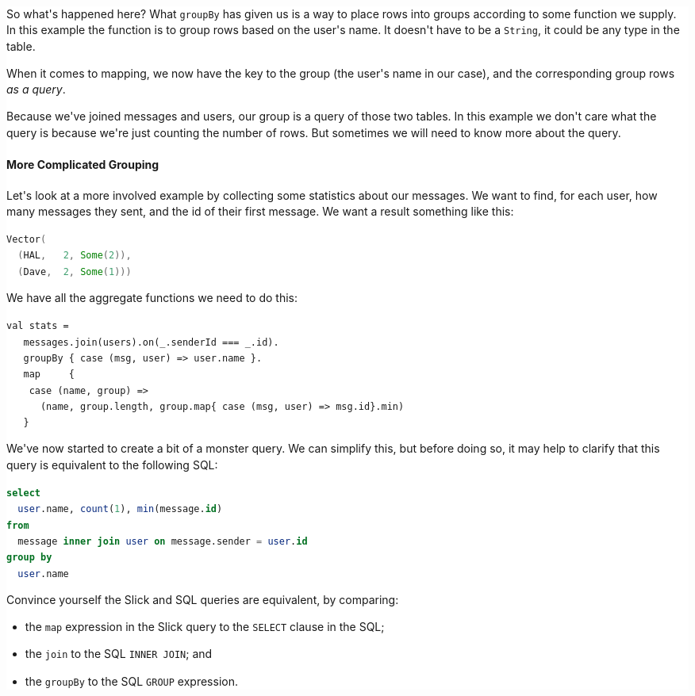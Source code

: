 So what's happened here?
What `groupBy` has given us is a way to place rows into groups according to some function we supply.
In this example the function is to group rows based on the user's name.
It doesn't have to be a `String`, it could be any type in the table.

When it comes to mapping, we now have the key to the group (the user's name in our case),
and the corresponding group rows _as a query_.

Because we've joined messages and users, our group is a query of those two tables.
In this example we don't care what the query is because we're just counting the number of rows.
But sometimes we will need to know more about the query.


#### More Complicated Grouping

Let's look at a more involved example by collecting some statistics about our messages.
We want to find, for each user, how many messages they sent, and the id of their first message.
We want a result something like this:

```scala
Vector(
  (HAL,   2, Some(2)),
  (Dave,  2, Some(1)))
```

We have all the aggregate functions we need to do this:

```tut:book
val stats =
   messages.join(users).on(_.senderId === _.id).
   groupBy { case (msg, user) => user.name }.
   map     {
    case (name, group) =>
      (name, group.length, group.map{ case (msg, user) => msg.id}.min)
   }
```

We've now started to create a bit of a monster query.
We can simplify this, but before doing so, it may help to clarify that this query is equivalent to the following SQL:

```sql
select
  user.name, count(1), min(message.id)
from
  message inner join user on message.sender = user.id
group by
  user.name
```

Convince yourself the Slick and SQL queries are equivalent, by comparing:

* the `map` expression in the Slick query to the `SELECT` clause in the SQL;

* the `join` to the SQL `INNER JOIN`; and

* the `groupBy` to the SQL `GROUP` expression.
